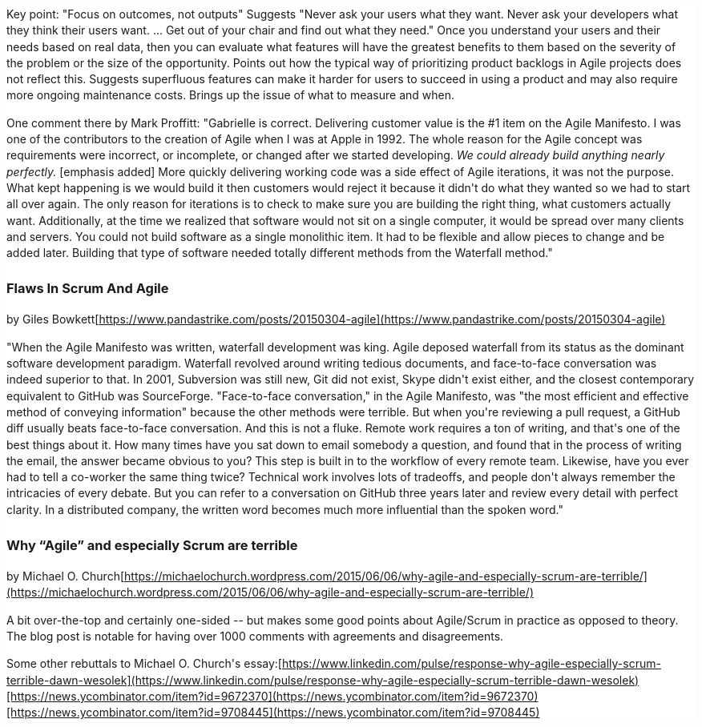 Key point: "Focus on outcomes, not outputs" Suggests "Never ask your users what they want. Never ask your developers what they think their users want. ... Get out of your chair and find out what they need." Once you understand your users and their needs based on real data, then you can evaluate what features will have the greatest benefits to them based on the severity of the problem or the size of the opportunity. Points out how the typical way of prioritizing product backlogs in Agile projects does not reflect this. Suggests superfluous features can make it harder for users to succeed in using a product and may also require more ongoing maintenance costs. Brings up the issue of what to measure and when.

One comment there by Mark Proffitt: "Gabrielle is correct. Delivering customer value is the #1 item on the Agile Manifesto. I was one of the contributors to the creation of Agile when I was at Apple in 1992. The whole reason for the Agile concept was requirements were incorrect, or incomplete, or changed after we started developing. *We could already build anything nearly perfectly.* [emphasis added] More quickly delivering working code was a side effect of Agile iterations, it was not the purpose. What kept happening is we would build it then customers would reject it because it didn't do what they wanted so we had to start all over again. The only reason for iterations is to check to make sure you are building the right thing, what customers actually want. Additionally, at the time we realized that software would not sit on a single computer, it would be spread over many clients and servers. You could not build software as a single monolithic item. It had to be flexible and allow pieces to change and be added later. Building that type of software needed totally different methods from the Waterfall method."

### Flaws In Scrum And Agile

by Giles Bowkett[https://www.pandastrike.com/posts/20150304-agile](https://www.pandastrike.com/posts/20150304-agile)

"When the Agile Manifesto was written, waterfall development was king. Agile deposed waterfall from its status as the dominant software development paradigm. Waterfall revolved around writing tedious documents, and face-to-face conversation was indeed superior to that. In 2001, Subversion was still new, Git did not exist, Skype didn't exist either, and the closest contemporary equivalent to GitHub was SourceForge. "Face-to-face conversation," in the Agile Manifesto, was "the most efficient and effective method of conveying information" because the other methods were terrible. But when you're reviewing a pull request, a GitHub diff usually beats face-to-face conversation. And this is not a fluke. Remote work requires a ton of writing, and that's one of the best things about it. How many times have you sat down to email somebody a question, and found that in the process of writing the email, the answer became obvious to you? This step is built in to the workflow of every remote team. Likewise, have you ever had to tell a co-worker the same thing twice? Technical work involves lots of tradeoffs, and people don't always remember the intricacies of every debate. But you can refer to a conversation on GitHub three years later and review every detail with perfect clarity. In a distributed company, the written word becomes much more influential than the spoken word."

### Why “Agile” and especially Scrum are terrible

by Michael O. Church[https://michaelochurch.wordpress.com/2015/06/06/why-agile-and-especially-scrum-are-terrible/](https://michaelochurch.wordpress.com/2015/06/06/why-agile-and-especially-scrum-are-terrible/)

A bit over-the-top and certainly one-sided -- but makes some good points about Agile/Scrum in practice as opposed to theory. The blog post is notable for having over 1000 comments with agreements and disagreements.

Some other rebuttals to Michael O. Church's essay:[https://www.linkedin.com/pulse/response-why-agile-especially-scrum-terrible-dawn-wesolek](https://www.linkedin.com/pulse/response-why-agile-especially-scrum-terrible-dawn-wesolek)[https://news.ycombinator.com/item?id=9672370](https://news.ycombinator.com/item?id=9672370)[https://news.ycombinator.com/item?id=9708445](https://news.ycombinator.com/item?id=9708445)
